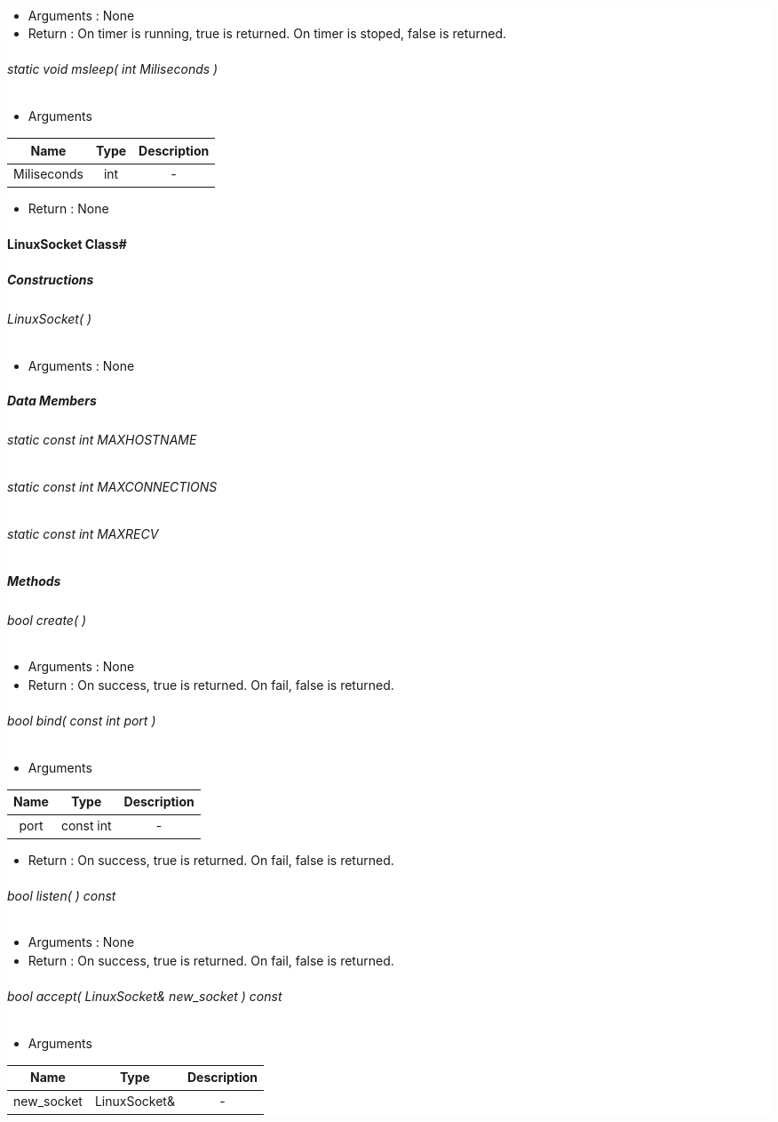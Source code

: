 - Arguments : None
- Return : On timer is running, true is returned. On timer is stoped, false is returned.

###### static void msleep( int Miliseconds )

- Arguments

|    Name     | Type | Description |
|:-----------:|:----:|:-----------:|
| Miliseconds | int  |      -      |

- Return : None

#### LinuxSocket Class#

##### Constructions

###### LinuxSocket( )

- Arguments : None

##### Data Members

###### static const int MAXHOSTNAME

###### static const int MAXCONNECTIONS

###### static const int MAXRECV

##### Methods

###### bool create( )

- Arguments : None
- Return : On success, true is returned. On fail, false is returned.

###### bool bind( const int port )

- Arguments

| Name |   Type    | Description |
|:----:|:---------:|:-----------:|
| port | const int |      -      |

- Return : On success, true is returned. On fail, false is returned.

###### bool listen( ) const

- Arguments : None
- Return : On success, true is returned. On fail, false is returned.

###### bool accept( LinuxSocket& new_socket ) const

- Arguments

|    Name    |     Type     | Description |
|:----------:|:------------:|:-----------:|
| new_socket | LinuxSocket& |      -      |
